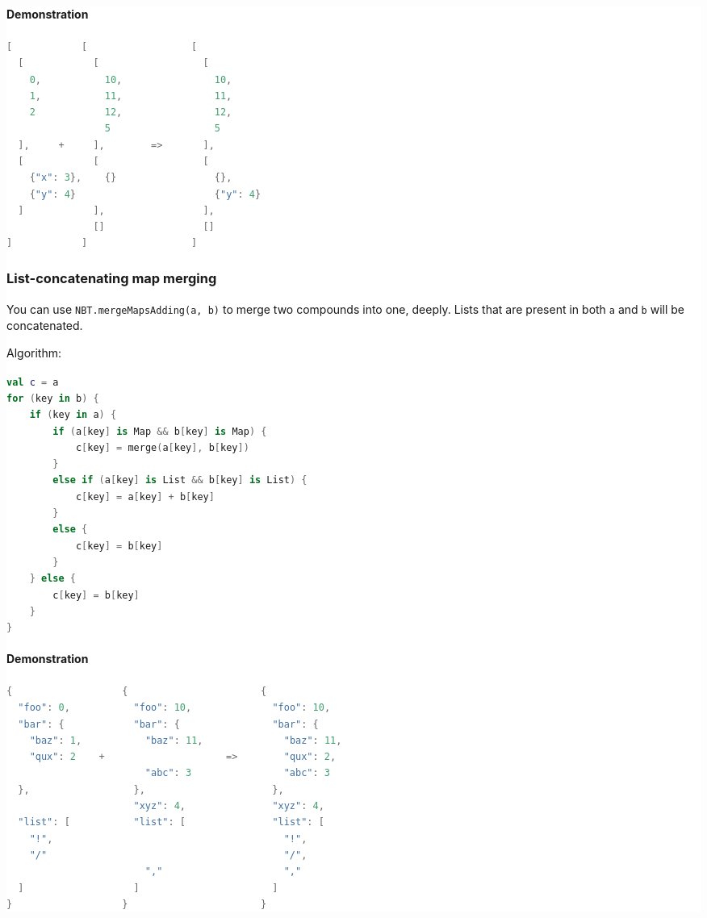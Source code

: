#### Demonstration
```kotlin
[            [                  [
  [            [                  [
    0,           10,                10,
    1,           11,                11,
    2            12,                12,
                 5                  5
  ],     +     ],        =>       ],
  [            [                  [
    {"x": 3},    {}                 {},
    {"y": 4}                        {"y": 4}
  ]            ],                 ],
               []                 []
]            ]                  ]
```

### List-concatenating map merging
You can use `NBT.mergeMapsAdding(a, b)` to merge two compounds into one, deeply.
Lists that are present in both `a` and `b` will be concatenated.

Algorithm:
```kotlin
val c = a
for (key in b) {
	if (key in a) {
		if (a[key] is Map && b[key] is Map) {
			c[key] = merge(a[key], b[key])
		}
		else if (a[key] is List && b[key] is List) {
			c[key] = a[key] + b[key]
		}
		else {
			c[key] = b[key]
		}
	} else {
		c[key] = b[key]
	}
}
```

#### Demonstration
```kotlin
{                   {                       {            
  "foo": 0,           "foo": 10,              "foo": 10, 
  "bar": {            "bar": {                "bar": {   
    "baz": 1,           "baz": 11,              "baz": 11,
    "qux": 2    +                     =>        "qux": 2,         
                        "abc": 3                "abc": 3 
  },                  },                      },         
                      "xyz": 4,               "xyz": 4,
  "list": [           "list": [               "list": [
    "!",                                        "!",
    "/"                                         "/",
                        ","                     ","
  ]                   ]                       ]
}                   }                       }            
```
